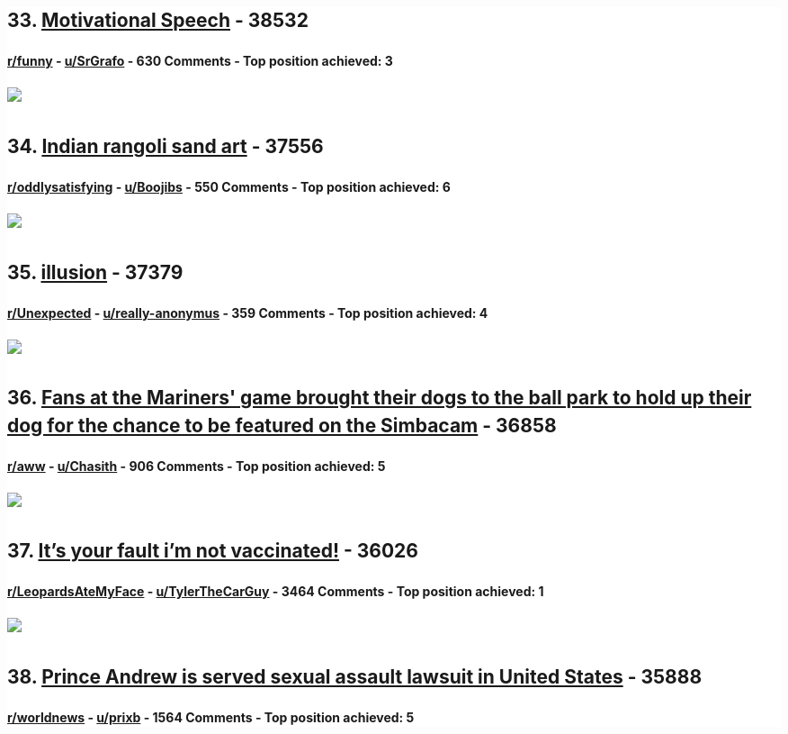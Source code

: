 ## 33. [Motivational Speech](http://reddit.com/r/funny/comments/psq1b4/motivational_speech/) - 38532
#### [r/funny](http://reddit.com/r/funny) - [u/SrGrafo](http://reddit.com/u/SrGrafo) - 630 Comments - Top position achieved: 3

<a href="https://i.redd.it/6qpvfho3rwo71.jpg"><img src="https://b.thumbs.redditmedia.com/b5LXE91iOnlhA-xw732fYCr90ijtJRL7JkgAbRpdQpo.jpg"></img></a>

## 34. [Indian rangoli sand art](http://reddit.com/r/oddlysatisfying/comments/psnmf0/indian_rangoli_sand_art/) - 37556
#### [r/oddlysatisfying](http://reddit.com/r/oddlysatisfying) - [u/Boojibs](http://reddit.com/u/Boojibs) - 550 Comments - Top position achieved: 6

<a href="https://gfycat.com/concretejovialasianpiedstarling"><img src="https://a.thumbs.redditmedia.com/05k1N8SNsW7DBbOHoo4voXq2AcYrkOw9r3OyCdNJoz4.jpg"></img></a>

## 35. [illusion](http://reddit.com/r/Unexpected/comments/psfton/illusion/) - 37379
#### [r/Unexpected](http://reddit.com/r/Unexpected) - [u/really-anonymus](http://reddit.com/u/really-anonymus) - 359 Comments - Top position achieved: 4

<a href="https://v.redd.it/r0vtskn60uo71"><img src="https://b.thumbs.redditmedia.com/fBeeeECpzl0x-Tw6SmLl_789cWjAuTSFn1KjVjDFUVU.jpg"></img></a>

## 36. [Fans at the Mariners' game brought their dogs to the ball park to hold up their dog for the chance to be featured on the Simbacam](http://reddit.com/r/aww/comments/pstblu/fans_at_the_mariners_game_brought_their_dogs_to/) - 36858
#### [r/aww](http://reddit.com/r/aww) - [u/Chasith](http://reddit.com/u/Chasith) - 906 Comments - Top position achieved: 5

<a href="https://v.redd.it/26tosh0sixo71"><img src="https://b.thumbs.redditmedia.com/Pv4Ai0-d6k7tGl7fhleqV-_LxXnKdrDjhDgtrRo7U4g.jpg"></img></a>

## 37. [It’s your fault i’m not vaccinated!](http://reddit.com/r/LeopardsAteMyFace/comments/psjftk/its_your_fault_im_not_vaccinated/) - 36026
#### [r/LeopardsAteMyFace](http://reddit.com/r/LeopardsAteMyFace) - [u/TylerTheCarGuy](http://reddit.com/u/TylerTheCarGuy) - 3464 Comments - Top position achieved: 1

<a href="https://i.redd.it/0kaq0zxv5vo71.jpg"><img src="https://b.thumbs.redditmedia.com/9YtBIA3vCPU1s7FYsrkSg4jS5wT0Wrshcq_cFN_UzbI.jpg"></img></a>

## 38. [Prince Andrew is served sexual assault lawsuit in United States](http://reddit.com/r/worldnews/comments/psfaii/prince_andrew_is_served_sexual_assault_lawsuit_in/) - 35888
#### [r/worldnews](http://reddit.com/r/worldnews) - [u/prixb](http://reddit.com/u/prixb) - 1564 Comments - Top position achieved: 5

